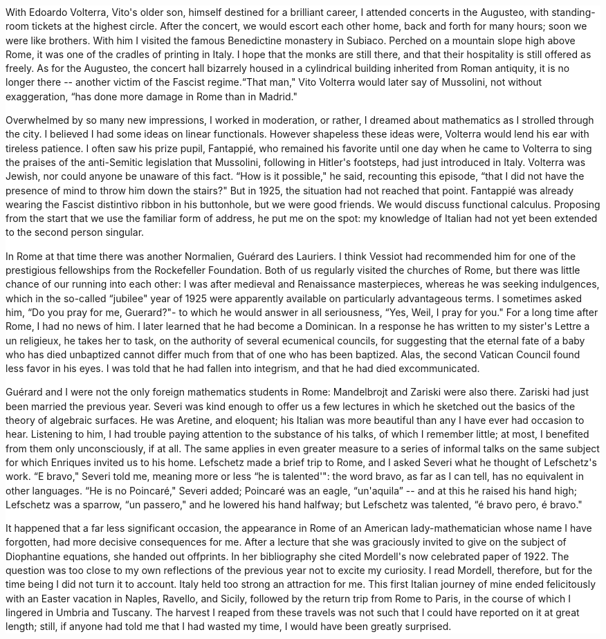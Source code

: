 With Edoardo Volterra, Vito's older son, himself destined for a brilliant career, I attended concerts in the Augusteo, with standing-room tickets at the highest circle. After the concert, we would escort each other home, back and forth for many hours; soon we were like brothers. With him I visited the famous Benedictine monastery in Subiaco. Perched on a mountain slope high above Rome, it was one of the cradles of printing in Italy. I hope that the monks are still there, and that their hospitality is still offered as freely. As for the Augusteo, the concert hall bizarrely housed in a cylindrical building inherited from Roman antiquity, it is no longer there -- another victim of the Fascist regime.“That man," Vito Volterra would later say of Mussolini, not without exaggeration, “has done more damage in Rome than in Madrid."  

Overwhelmed by so many new impressions, I worked in moderation, or rather, I dreamed about mathematics as I strolled through the city. I believed I had some ideas on linear functionals. However shapeless these ideas were, Volterra would lend his ear with tireless patience. I often saw his prize pupil, Fantappié, who remained his favorite until one day when he came to Volterra to sing the praises of the anti-Semitic legislation that Mussolini, following in Hitler's footsteps, had just introduced in Italy. Volterra was Jewish, nor could anyone be unaware of this fact. “How is it possible," he said, recounting this episode, “that I did not have the presence of mind to throw him down the stairs?" But in 1925, the situation had not reached that point. Fantappié was already wearing the Fascist distintivo ribbon in his buttonhole, but we were good friends. We would discuss functional calculus. Proposing from the start that we use the familiar form of address, he put me on the spot: my knowledge of Italian had not yet been extended to the second person singular.  

In Rome at that time there was another Normalien, Guérard des Lauriers. I think Vessiot had recommended him for one of the prestigious fellowships from the Rockefeller Foundation. Both of us regularly visited the churches of Rome, but there was little chance of our running into each other: I was after medieval and Renaissance masterpieces, whereas he was seeking indulgences, which in the so-called “jubilee" year of 1925 were apparently available on particularly advantageous terms. I sometimes asked him, “Do you pray for me, Guerard?"- to which he would answer in all seriousness, “Yes, Weil, I pray for you." For a long time after Rome, I had no news of him. I later learned that he had become a Dominican. In a response he has written to my sister's Lettre a un religieux, he takes her to task, on the authority of several ecumenical councils, for suggesting that the eternal fate of a baby who has died unbaptized cannot differ much from that of one who has been baptized. Alas, the second Vatican Council found less favor in his eyes. I was told that he had fallen into integrism, and that he had died excommunicated.  

Guérard and I were not the only foreign mathematics students in Rome: Mandelbrojt and Zariski were also there. Zariski had just been married the previous year. Severi was kind enough to offer us a few lectures in which he sketched out the basics of the theory of algebraic surfaces. He was Aretine, and eloquent; his Italian was more beautiful than any I have ever had occasion to hear. Listening to him, I had trouble paying attention to the substance of his talks, of which I remember little; at most, I benefited from them only unconsciously, if at all. The same applies in even greater measure to a series of informal talks on the same subject for which Enriques invited us to his home. Lefschetz made a brief trip to Rome, and I asked Severi what he thought of Lefschetz's work. “E bravo," Severi told me, meaning more or less “he is talented'": the word bravo, as far as I can tell, has no equivalent in other languages. “He is no Poincaré," Severi added; Poincaré was an eagle, “un'aquila” -- and at this he raised his hand high; Lefschetz was a sparrow, “un passero," and he lowered his hand halfway; but Lefschetz was talented, “é bravo pero, é bravo."  

It happened that a far less significant occasion, the appearance in Rome of an American lady-mathematician whose name I have forgotten, had more decisive consequences for me. After a lecture that she was graciously invited to give on the subject of Diophantine equations, she handed out offprints. In her bibliography she cited Mordell's now celebrated paper of 1922. The question was too close to my own reflections of the previous year not to excite my curiosity. I read Mordell, therefore, but for the time being I did not turn it to account. Italy held too strong an attraction for me. This first Italian journey of mine ended felicitously with an Easter vacation in Naples, Ravello, and Sicily, followed by the return trip from Rome to Paris, in the course of which I lingered in Umbria and Tuscany. The harvest I reaped from these travels was not such that I could have reported on it at great length; still, if anyone had told me that I had wasted my time, I would have been greatly surprised.  
